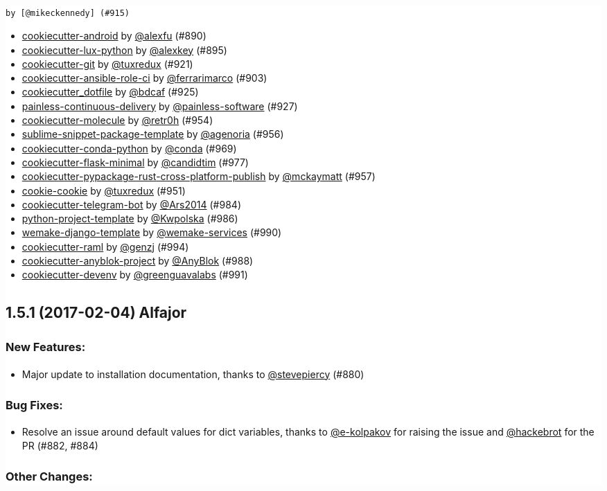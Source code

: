     by [@mikeckennedy] (#915)
  * [cookiecutter-android](https://github.com/alexfu/cookiecutter-android)
    by [@alexfu] (#890)
  * [cookiecutter-lux-python](https://github.com/alexkey/cookiecutter-lux-python)
    by [@alexkey] (#895)
  * [cookiecutter-git](https://github.com/webevllc/cookiecutter-git)
    by [@tuxredux] (#921)
  * [cookiecutter-ansible-role-ci](https://github.com/ferrarimarco/cookiecutter-ansible-role)
    by [@ferrarimarco] (#903)
  * [cookiecutter\_dotfile](https://github.com/bdcaf/cookiecutter_dotfile)
    by [@bdcaf] (#925)
  * [painless-continuous-delivery](https://github.com/painless-software/painless-continuous-delivery)
    by [@painless-software] (#927)
  * [cookiecutter-molecule](https://github.com/retr0h/cookiecutter-molecule) by
    [@retr0h] (#954)
  * [sublime-snippet-package-template](https://github.com/agenoria/sublime-snippet-package-template)
    by [@agenoria] (#956)
  * [cookiecutter-conda-python](https://github.com/conda/cookiecutter-conda-python)
    by [@conda] (#969)
  * [cookiecutter-flask-minimal](https://github.com/candidtim/cookiecutter-flask-minimal)
    by [@candidtim] (#977)
  * [cookiecutter-pypackage-rust-cross-platform-publish](https://github.com/mckaymatt/cookiecutter-pypackage-rust-cross-platform-publish)
    by [@mckaymatt] (#957)
  * [cookie-cookie](https://github.com/tuxredux/cookie-cookie)
    by [@tuxredux] (#951)
  * [cookiecutter-telegram-bot](https://github.com/Ars2014/cookiecutter-telegram-bot)
    by [@Ars2014] (#984)
  * [python-project-template](https://github.com/Kwpolska/python-project-template)
    by [@Kwpolska] (#986)
  * [wemake-django-template](https://github.com/wemake-services/wemake-django-template)
    by [@wemake-services] (#990)
  * [cookiecutter-raml](https://github.com/genzj/cookiecutter-raml) by [@genzj] (#994)
  * [cookiecutter-anyblok-project](https://github.com/AnyBlok/cookiecutter-anyblok-project)
    by [@AnyBlok] (#988)
  * [cookiecutter-devenv](https://bitbucket.org/greenguavalabs/cookiecutter-devenv.git)
    by [@greenguavalabs] (#991)

## 1.5.1 (2017-02-04) Alfajor

### New Features:

* Major update to installation documentation, thanks to [@stevepiercy] (#880)

### Bug Fixes:

* Resolve an issue around default values for dict variables, thanks to [@e-kolpakov]
  for raising the issue and [@hackebrot] for the PR (#882, #884)

### Other Changes:


[CODE\_OF\_CONDUCT.md]: https://github.com/cookiecutter/cookiecutter/blob/master/CODE_OF_CONDUCT.md
[cookiecutter-pypackage]: https://github.com/audreyfeldroy/cookiecutter-pypackage
[@0-wiz-0]: https://github.com/@0-wiz0
[@13coders]: https://github.com/13coders
[@accraze]: https://github.com/accraze
[@adamchainz]: https://github.com/adamchainz
[@aeroaks]: https://github.com/aeroaks
[@agateau]: https://github.com/agateau
[@agconti]: https://github.com/agconti
[@agenoria]: https://github.com/agenoria
[@alex]: https://github.com/alex
[@alexfu]: https://github.com/alexfu
[@alexkey]: https://github.com/alexkey
[@alkatar21]: https://github.com/alkatar21
[@amey589]: https://github.com/amey589
[@andreagrandi]: https://github.com/andreagrandi
[@andytom]: https://github.com/andytom
[@AnyBlok]: https://github.com/AnyBlok
[@aroig]: https://github.com/aroig
[@Ars2014]: https://github.com/Ars2014
[@asottile]: https://github.com/asottile
[@audreyfeldroy]: https://github.com/audreyfeldroy
[@avelino]: https://github.com/avelino
[@aventurella]: https://github.com/aventurella
[@B3QL]: https://github.com/B3QL
[@bdcaf]: https://github.com/bdcaf
[@benjixx]: https://github.com/benjixx
[@bollwyvl]: https://github.com/bollwyvl
[@borntyping]: https://github.com/borntyping
[@brettcannon]: https://github.com/brettcannon
[@browniebroke]: https://github.com/browniebroke
[@BruceEckel]: https://github.com/BruceEckel
[@Cadair]: https://github.com/Cadair
[@candidtim]: https://github.com/candidtim
[@Casyfill]: https://github.com/Casyfill
[@cclauss]: https://github.com/cclauss
[@cedk]: https://github.com/cedk
[@charlax]: https://github.com/charlax
[@cheungnj]: https://github.com/cheungnj
[@chhsiao1981]: https://github.com/chhsiao1981
[@chrisbrake]: https://github.com/chrisbrake
[@chrisdev]: https://github.com/chrisdev
[@christabor]: https://github.com/christabor
[@christianmlong]: https://github.com/christianmlong
[@cjolowicz]: https://github.com/cjolowicz
[@cjrh]: https://github.com/cjrh
[@coderanger]: https://github.com/coderanger
[@conda]: https://github.com/conda
[@coreysnyder04]: https://github.com/coreysnyder04
[@croesnick]: https://github.com/croesnick
[@Cy-dev-tex]: https://github.com/@Cy-devtex
[@cyberj]: https://github.com/cyberj
[@dacog]: https://github.com/dacog
[@DanBoothDev]: https://github.com/DanBoothDev
[@davedash]: https://github.com/davedash
[@delirious-lettuce]: https://github.com/@deliriouslettuce
[@devstrat]: https://github.com/devstrat
[@dHannasch]: https://github.com/dHannasch
[@dinopetrone]: https://github.com/dinopetrone
[@doobrie]: https://github.com/doobrie
[@dornheimer]: https://github.com/dornheimer
[@dot2dotseurat]: https://github.com/dot2dotseurat
[@drgarcia1986]: https://github.com/drgarcia1986
[@dulaccc]: https://github.com/dulaccc
[@e-kolpakov]: https://github.com/@ekolpakov
[@elenimijalis]: https://github.com/elenimijalis
[@eliasdorneles]: https://github.com/eliasdorneles
[@emonty]: https://github.com/emonty
[@ericof]: https://github.com/ericof
[@es128]: https://github.com/es128
[@eviweb]: https://github.com/eviweb
[@ewjoachim]: https://github.com/ewjoachim
[@eyalev]: https://github.com/eyalev
[@fcurella]: https://github.com/fcurella
[@ferrarimarco]: https://github.com/ferrarimarco
[@foobacca]: https://github.com/foobacca
[@foosel]: https://github.com/foosel
[@freakboy3742]: https://github.com/freakboy3742
[@fulfilio]: https://github.com/fulfilio
[@genzj]: https://github.com/genzj
[@gliptak]: https://github.com/gliptak
[@glumia]: https://github.com/glumia
[@gperetin]: https://github.com/gperetin
[@graue70]: https://github.com/graue70
[@greenguavalabs]: https://github.com/greenguavalabs
[@grrlic]: https://github.com/grrlic
[@habnabit]: https://github.com/habnabit
[@hackebrot]: https://github.com/hackebrot
[@hkage]: https://github.com/hkage
[@HosamAlmoghraby]: https://github.com/HosamAlmoghraby
[@href]: https://github.com/href
[@hugovk]: https://github.com/hugovk
[@hzdg]: https://github.com/hzdg
[@igorbasko01]: https://github.com/igorbasko01
[@iknite]: https://github.com/iknite
[@iljabauer]: https://github.com/iljabauer
[@inglesp]: https://github.com/inglesp
[@insspb]: https://github.com/insspb
[@ionelmc]: https://github.com/ionelmc
[@ivanlyon]: https://github.com/ivanlyon
[@Ivaylo-Bachvarov]: https://github.com/@IvayloBachvarov
[@JackStouffer]: https://github.com/JackStouffer
[@jairideout]: https://github.com/jairideout
[@jaklan]: https://github.com/jaklan
[@jamescurtin]: https://github.com/jamescurtin
[@JAStark]: https://github.com/JAStark
[@javiersanp]: https://github.com/javiersanp
[@jcarbaugh]: https://github.com/jcarbaugh
[@jcb91]: https://github.com/jcb91
[@jensens]: https://github.com/jensens
[@jhermann]: https://github.com/jhermann
[@jmcarp]: https://github.com/jmcarp
[@joeyjoejoejr]: https://github.com/joeyjoejoejr
[@johtso]: https://github.com/johtso
[@JonasGroeger]: https://github.com/JonasGroeger
[@jonaswre]: https://github.com/jonaswre
[@jonathansick]: https://github.com/jonathansick
[@jpadilla]: https://github.com/jpadilla
[@jpzk]: https://github.com/jpzk
[@jsoref]: https://github.com/jsoref
[@Jthevos]: https://github.com/Jthevos
[@jubrilissa]: https://github.com/jubrilissa
[@juhuebner]: https://github.com/juhuebner
[@karantan]: https://github.com/karantan
[@keimlink]: https://github.com/keimlink
[@kishan]: https://github.com/kishan
[@kkujawinski]: https://github.com/kkujawinski
[@kragniz]: https://github.com/kragniz
[@krallin]: https://github.com/krallin
[@Kreger51]: https://github.com/Kreger51
[@Kwpolska]: https://github.com/Kwpolska
[@lacion]: https://github.com/lacion
[@laerus]: https://github.com/laerus
[@lamby]: https://github.com/lamby
[@legios89]: https://github.com/legios89
[@lgp171188]: https://github.com/lgp171188
[@logworthy]: https://github.com/logworthy
[@LucianU]: https://github.com/LucianU
[@luismartingil]: https://github.com/luismartingil
[@luzfcb]: https://github.com/luzfcb
[@lyz-code]: https://github.com/@lyzcode
[@m-x-k]: https://github.com/@m-xk
[@machinekoder]: https://github.com/machinekoder
[@MaciejPatro]: https://github.com/MaciejPatro
[@macrotim]: https://github.com/macrotim
[@maiksensi]: https://github.com/maiksensi
[@mandeepbhutani]: https://github.com/mandeepbhutani
[@marctc]: https://github.com/marctc
[@mark0978]: https://github.com/mark0978
[@mashrikt]: https://github.com/mashrikt
[@mathagician]: https://github.com/mathagician
[@matheuspoleza]: https://github.com/matheuspoleza
[@mativs]: https://github.com/mativs
[@mattstibbs]: https://github.com/mattstibbs
[@mckaymatt]: https://github.com/mckaymatt
[@mdklatt]: https://github.com/mdklatt
[@meahow]: https://github.com/meahow
[@merwok]: https://github.com/merwok
[@mhsekhavat]: https://github.com/mhsekhavat
[@michaeljoseph]: https://github.com/michaeljoseph
[@mihrab34]: https://github.com/mihrab34
[@mikeckennedy]: https://github.com/mikeckennedy
[@milonimrod]: https://github.com/milonimrod
[@MinchinWeb]: https://github.com/MinchinWeb
[@mineo]: https://github.com/mineo
[@mishbahr]: https://github.com/mishbahr
[@mjhea0]: https://github.com/mjhea0
[@mkrapp]: https://github.com/mkrapp
[@mozillazg]: https://github.com/mozillazg
[@msabramo]: https://github.com/msabramo
[@mwarkentin]: https://github.com/mwarkentin
[@mwesterhof]: https://github.com/mwesterhof
[@nanuxbe]: https://github.com/nanuxbe
[@natim]: https://github.com/natim
[@ndclt]: https://github.com/ndclt
[@nedbat]: https://github.com/nedbat
[@nfarrar]: https://github.com/nfarrar
[@nicain]: https://github.com/nicain
[@nicoe]: https://github.com/nicoe
[@noirbizarre]: https://github.com/noirbizarre
[@noone234]: https://github.com/noone234
[@Nythiennzo]: https://github.com/Nythiennzo
[@obestwalter]: https://github.com/obestwalter
[@oncleben31]: https://github.com/oncleben31
[@osantana]: https://github.com/osantana
[@oubiga]: https://github.com/oubiga
[@ozer550]: https://github.com/ozer550
[@painless-software]: https://github.com/@painlesssoftware
[@palmerev]: https://github.com/palmerev
[@Parbhat]: https://github.com/Parbhat
[@Paspartout]: https://github.com/Paspartout
[@Pawamoy]: https://github.com/Pawamoy
[@pbacterio]: https://github.com/pbacterio
[@peterlauri]: https://github.com/peterlauri
[@pfmoore]: https://github.com/pfmoore
[@phoebebauer]: https://github.com/phoebebauer
[@pjbull]: https://github.com/pjbull
[@Plippe]: https://github.com/Plippe
[@pokoli]: https://github.com/pokoli
[@ppanero]: https://github.com/ppanero
[@ptim]: https://github.com/ptim
[@purplediane]: https://github.com/purplediane
[@pydanny]: https://github.com/pydanny
[@pytest-dev]: https://github.com/@pytestdev
[@ramiroluz]: https://github.com/ramiroluz
[@ramnes]: https://github.com/ramnes
[@raphigaziano]: https://github.com/raphigaziano
[@ratson]: https://github.com/ratson
[@reinout]: https://github.com/reinout
[@relekang]: https://github.com/relekang
[@retr0h]: https://github.com/retr0h
[@rgreinho]: https://github.com/rgreinho
[@rly]: https://github.com/rly
[@robinandeer]: https://github.com/robinandeer
[@rolo]: https://github.com/rolo
[@RomHartmann]: https://github.com/RomHartmann
[@rsyring]: https://github.com/rsyring
[@ruflin]: https://github.com/ruflin
[@ryanfreckleton]: https://github.com/ryanfreckleton
[@ryanolson]: https://github.com/ryanolson
[@s-m-i-t-a]: https://github.com/@s-m-i-ta
[@Sahil-101]: https://github.com/@Sahil101
[@SandyChapman]: https://github.com/SandyChapman
[@saxix]: https://github.com/saxix
[@schacki]: https://github.com/schacki
[@sebix]: https://github.com/sebix
[@sfermigier]: https://github.com/sfermigier
[@SharpEdgeMarshall]: https://github.com/SharpEdgeMarshall
[@shenyushun]: https://github.com/shenyushun
[@simobasso]: https://github.com/simobasso
[@sloria]: https://github.com/sloria
[@smoothml]: https://github.com/smoothml
[@sobolevn]: https://github.com/sobolevn
[@solarnz]: https://github.com/solarnz
[@SpotlightKid]: https://github.com/SpotlightKid
[@ssbarnea]: https://github.com/ssbarnea
[@steltenpower]: https://github.com/steltenpower
[@stevepiercy]: https://github.com/stevepiercy
[@suledev]: https://github.com/suledev
[@svisser]: https://github.com/svisser
[@takahi-i]: https://github.com/@takahii
[@tephyr]: https://github.com/tephyr
[@terryjbates]: https://github.com/terryjbates
[@thedrow]: https://github.com/thedrow
[@ThomasChiroux]: https://github.com/ThomasChiroux
[@thomaslee]: https://github.com/thomaslee
[@tkjone]: https://github.com/tkjone
[@tokibito]: https://github.com/tokibito
[@tony]: https://github.com/tony
[@tonytheleg]: https://github.com/tonytheleg
[@torchbox]: https://github.com/torchbox
[@treyhunner]: https://github.com/treyhunner
[@trustrachel]: https://github.com/trustrachel
[@tuxredux]: https://github.com/tuxredux
[@unittest]: https://github.com/unittest
[@uranusjr]: https://github.com/uranusjr
[@vaab]: https://github.com/vaab
[@valerymelou]: https://github.com/valerymelou
[@VDuda]: https://github.com/VDuda
[@vincentbernat]: https://github.com/vincentbernat
[@vintasoftware]: https://github.com/vintasoftware
[@wagnernegrao]: https://github.com/wagnernegrao
[@wdm0006]: https://github.com/wdm0006
[@wemake-services]: https://github.com/@wemakeservices
[@willingc]: https://github.com/willingc
[@wouterdb]: https://github.com/wouterdb
[@xguse]: https://github.com/xguse
[@xuanluong]: https://github.com/xuanluong
[@xyb]: https://github.com/xyb
[@zzzirk]: https://github.com/zzzirk